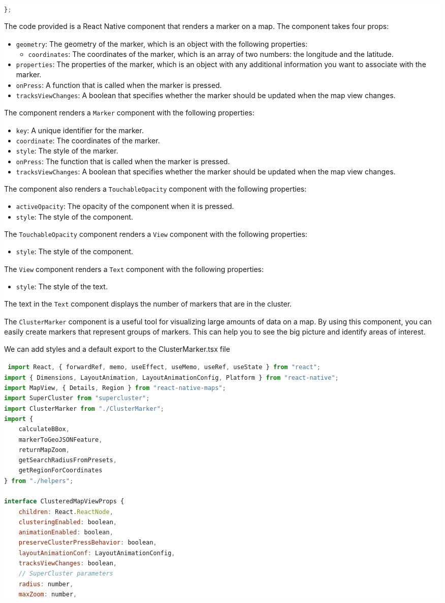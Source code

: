 ```js 
}; 
 ```

The code provided is a React Native component that renders a marker on a map. The component takes four props:

* `geometry`: The geometry of the marker, which is an object with the following properties:
    * `coordinates`: The coordinates of the marker, which is an array of two numbers: the longitude and the latitude.
* `properties`: The properties of the marker, which is an object with any additional information you want to associate with the marker.
* `onPress`: A function that is called when the marker is pressed.
* `tracksViewChanges`: A boolean that specifies whether the marker should be updated when the map view changes.

The component renders a `Marker` component with the following properties:

* `key`: A unique identifier for the marker.
* `coordinate`: The coordinates of the marker.
* `style`: The style of the marker.
* `onPress`: The function that is called when the marker is pressed.
* `tracksViewChanges`: A boolean that specifies whether the marker should be updated when the map view changes.

The component also renders a `TouchableOpacity` component with the following properties:

* `activeOpacity`: The opacity of the component when it is pressed.
* `style`: The style of the component.

The `TouchableOpacity` component renders a `View` component with the following properties:

* `style`: The style of the component.

The `View` component renders a `Text` component with the following properties:

* `style`: The style of the text.

The text in the `Text` component displays the number of markers that are in the cluster.

The `ClusterMarker` component is a useful tool for visualizing large amounts of data on a map. By using this component, you can easily create markers that represent groups of markers. This can help you to see the big picture and identify areas of interest.

We can add styles and a default export to the ClusterMarker.tsx file

```js 
 import React, { forwardRef, memo, useEffect, useMemo, useRef, useState } from "react";
import { Dimensions, LayoutAnimation, LayoutAnimationConfig, Platform } from "react-native";
import MapView, { Details, Region } from "react-native-maps";
import SuperCluster from "supercluster";
import ClusterMarker from "./ClusterMarker";
import {
	calculateBBox,
	markerToGeoJSONFeature,
	returnMapZoom,
	getSearchRadiusFromPresets,
	getRegionForCoordinates
} from "./helpers";

interface ClusteredMapViewProps {
	children: React.ReactNode,
	clusteringEnabled: boolean,
	animationEnabled: boolean,
	preserveClusterPressBehavior: boolean,
	layoutAnimationConf: LayoutAnimationConfig,
	tracksViewChanges: boolean,
	// SuperCluster parameters
	radius: number,
	maxZoom: number,
```